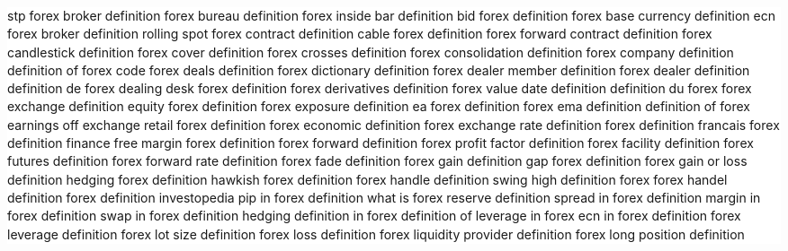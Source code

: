 stp forex broker definition
forex bureau definition
forex inside bar definition
bid forex definition
forex base currency definition
ecn forex broker definition
rolling spot forex contract definition
cable forex definition
forex forward contract definition
forex candlestick definition
forex cover definition
forex crosses definition
forex consolidation definition
forex company definition
definition of forex code
forex deals definition
forex dictionary definition
forex dealer member definition
forex dealer definition
definition de forex
dealing desk forex definition
forex derivatives definition
forex value date definition
definition du forex
forex exchange definition
equity forex definition
forex exposure definition
ea forex definition
forex ema definition
definition of forex earnings
off exchange retail forex definition
forex economic definition
forex exchange rate definition
forex definition francais
forex definition finance
free margin forex definition
forex forward definition
forex profit factor definition
forex facility definition
forex futures definition
forex forward rate definition
forex fade definition
forex gain definition
gap forex definition
forex gain or loss definition
hedging forex definition
hawkish forex definition
forex handle definition
swing high definition forex
forex handel definition
forex definition investopedia
pip in forex definition
what is forex reserve definition
spread in forex definition
margin in forex definition
swap in forex definition
hedging definition in forex
definition of leverage in forex
ecn in forex definition
forex leverage definition
forex lot size definition
forex loss definition
forex liquidity provider definition
forex long position definition
